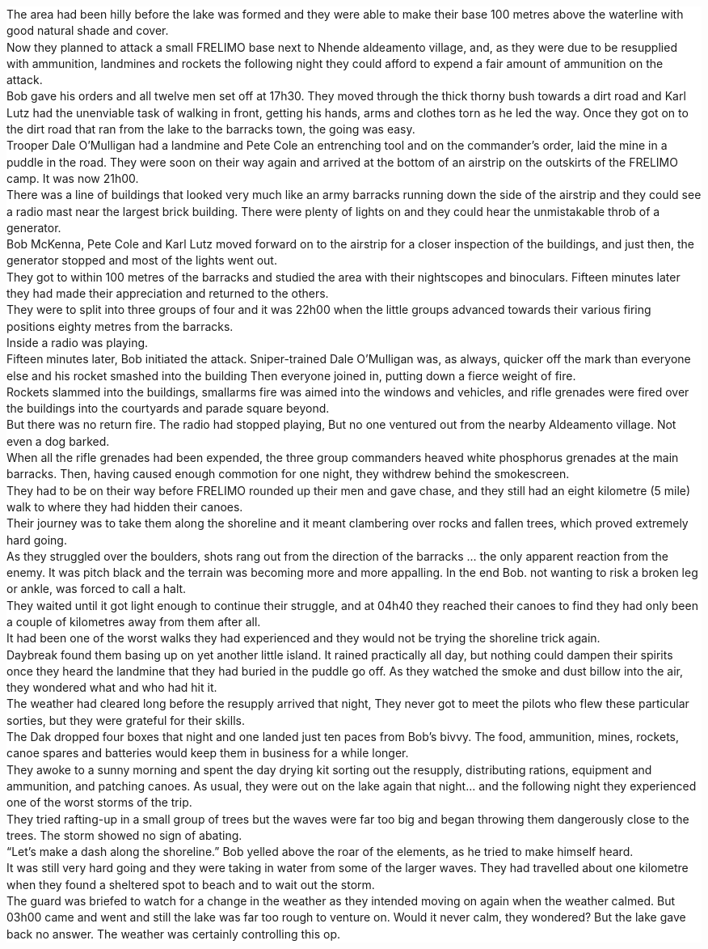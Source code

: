 The area had been hilly before the lake was formed and they were able to make their base 100 metres above the waterline with good natural shade and cover.  
Now they planned to attack a small FRELIMO base next to Nhende aldeamento village, and, as they were due to be resupplied with ammunition, landmines and rockets the following night they could afford to expend a fair amount of ammunition on the attack.  
Bob gave his orders and all twelve men set off at 17h30. They moved through the thick thorny bush towards a dirt road and Karl Lutz had the unenviable task of walking in front, getting his hands, arms and clothes torn as he led the way. Once they got on to the dirt road that ran from the lake to the barracks town, the going was easy.  
Trooper Dale O’Mulligan had a landmine and Pete Cole an entrenching tool and on the commander’s order, laid the mine in a puddle in the road. They were soon on their way again and arrived at the bottom of an airstrip on the outskirts of the FRELIMO camp. It was now 21h00.  
There was a line of buildings that looked very much like an army barracks running down the side of the airstrip and they could see a radio mast near the largest brick building. There were plenty of lights on and they could hear the unmistakable throb of a generator.  
Bob McKenna, Pete Cole and Karl Lutz moved forward on to the airstrip for a closer inspection of the buildings, and just then, the generator stopped and most of the lights went out.  
They got to within 100 metres of the barracks and studied the area with their nightscopes and binoculars. Fifteen minutes later they had made their appreciation and returned to the others.  
They were to split into three groups of four and it was 22h00 when the little groups advanced towards their various firing positions eighty metres from the barracks.  
Inside a radio was playing.  
Fifteen minutes later, Bob initiated the attack. Sniper-trained Dale O’Mulligan was, as always, quicker off the mark than everyone else and his rocket smashed into the building Then everyone joined in, putting down a fierce weight of fire.  
Rockets slammed into the buildings, smallarms fire was aimed into the windows and vehicles, and rifle grenades were fired over the buildings into the courtyards and parade square beyond.  
But there was no return fire. The radio had stopped playing, But no one ventured out from the nearby Aldeamento village. Not even a dog barked.  
When all the rifle grenades had been expended, the three group commanders heaved white phosphorus grenades at the main barracks. Then, having caused enough commotion for one night, they withdrew behind the smokescreen.  
They had to be on their way before FRELIMO rounded up their men and gave chase, and they still had an eight kilometre (5 mile) walk to where they had hidden their canoes.  
Their journey was to take them along the shoreline and it meant clambering over rocks and fallen trees, which proved extremely hard going.  
As they struggled over the boulders, shots rang out from the direction of the barracks ... the only apparent reaction from the enemy. It was pitch black and the terrain was becoming more and more appalling. In the end Bob. not wanting to risk a broken leg or ankle, was forced to call a halt.  
They waited until it got light enough to continue their struggle, and at 04h40 they reached their canoes to find they had only been a couple of kilometres away from them after all.  
It had been one of the worst walks they had experienced and they would not be trying the shoreline trick again.  
Daybreak found them basing up on yet another little island. It rained practically all day, but nothing could dampen their spirits once they heard the landmine that they had buried in the puddle go off. As they watched the smoke and dust billow into the air, they wondered what and who had hit it.  
The weather had cleared long before the resupply arrived that night, They never got to meet the pilots who flew these particular sorties, but they were grateful for their skills.  
The Dak dropped four boxes that night and one landed just ten paces from Bob’s bivvy. The food, ammunition, mines, rockets, canoe spares and batteries would keep them in business for a while longer.  
They awoke to a sunny morning and spent the day drying kit sorting out the resupply, distributing rations, equipment and ammunition, and patching canoes. As usual, they were out on the lake again that night... and the following night they experienced one of the worst storms of the trip.  
They tried rafting-up in a small group of trees but the waves were far too big and began throwing them dangerously close to the trees. The storm showed no sign of abating.  
“Let’s make a dash along the shoreline.” Bob yelled above the roar of the elements, as he tried to make himself heard.  
It was still very hard going and they were taking in water from some of the larger waves. They had travelled about one kilometre when they found a sheltered spot to beach and to wait out the storm.  
The guard was briefed to watch for a change in the weather as they intended moving on again when the weather calmed. But 03h00 came and went and still the lake was far too rough to venture on. Would it never calm, they wondered? But the lake gave back no answer. The weather was certainly controlling this op.  